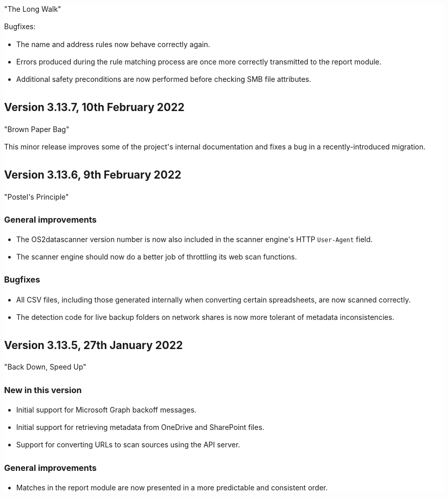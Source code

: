 "The Long Walk"

Bugfixes:

- The name and address rules now behave correctly again.

- Errors produced during the rule matching process are once more correctly
  transmitted to the report module.

- Additional safety preconditions are now performed before checking SMB file
  attributes.

## Version 3.13.7, 10th February 2022

"Brown Paper Bag"

This minor release improves some of the project's internal documentation and
fixes a bug in a recently-introduced migration.

## Version 3.13.6, 9th February 2022

"Postel's Principle"

### General improvements

- The OS2datascanner version number is now also included in the scanner
  engine's HTTP `User-Agent` field.

- The scanner engine should now do a better job of throttling its web scan
  functions.

### Bugfixes

- All CSV files, including those generated internally when converting certain
  spreadsheets, are now scanned correctly.

- The detection code for live backup folders on network shares is now more
  tolerant of metadata inconsistencies.

## Version 3.13.5, 27th January 2022

"Back Down, Speed Up"

### New in this version

- Initial support for Microsoft Graph backoff messages.

- Initial support for retrieving metadata from OneDrive and SharePoint files.

- Support for converting URLs to scan sources using the API server.

### General improvements

- Matches in the report module are now presented in a more predictable and
  consistent order.

